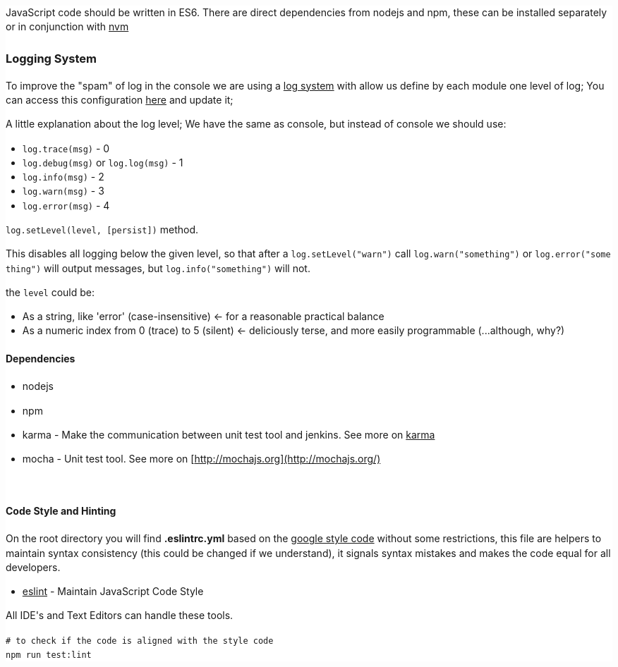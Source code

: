 JavaScript code should be written in ES6. There are direct dependencies from nodejs and npm, these can be installed separately or in conjunction with [nvm](https://github.com/creationix/nvm)

### Logging System

To improve the "spam" of log in the console we are using a [log system](https://github.com/pimterry/loglevel#documentation) with allow us define by each module one level of log;
You can access this configuration [here](https://github.com/reTHINK-project/dev-runtime-core/blob/develop/src/logLevels.js) and update it;

A little explanation about the log level; We have the same as console, but instead of console we should use:

  - `log.trace(msg)` - 0
  - `log.debug(msg)` or `log.log(msg)` - 1
  - `log.info(msg)` - 2
  - `log.warn(msg)` - 3
  - `log.error(msg)` - 4

`log.setLevel(level, [persist])` method.

This disables all logging below the given level, so that after a `log.setLevel("warn")` call `log.warn("something")` or `log.error("something")` will output messages, but `log.info("something")` will not.

the `level`  could be:
 - As a string, like 'error' (case-insensitive) ← for a reasonable practical balance
 - As a numeric index from 0 (trace) to 5 (silent) ← deliciously terse, and more easily programmable (...although, why?)


#### Dependencies

-  nodejs

-  npm

-  karma - Make the communication between unit test tool and jenkins. See more on [karma](http://karma-runner.github.io/0.13/index.html)

-  mocha - Unit test tool. See more on [http://mochajs.org](http://mochajs.org/)

   ​

#### Code Style and Hinting

On the root directory you will find **.eslintrc.yml** based on the [google style code](http://eslint.org/docs/user-guide/migrating-from-jscs#converting-presets) without some restrictions, this file are helpers to maintain syntax consistency (this could be changed if we understand), it signals syntax mistakes and makes the code equal for all developers.

-	[eslint](http://eslint.org/) - Maintain JavaScript Code Style

All IDE's and Text Editors can handle these tools.

```shell
# to check if the code is aligned with the style code
npm run test:lint
```
